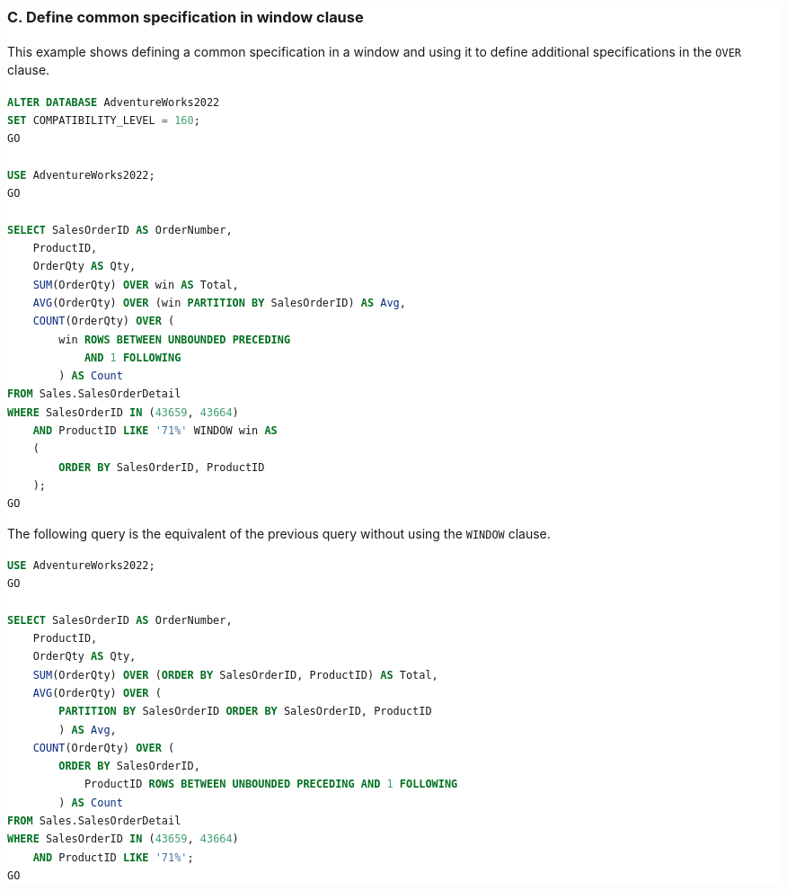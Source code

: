 ### C. Define common specification in window clause

This example shows defining a common specification in a window and using it to define additional specifications in the `OVER` clause.

```sql
ALTER DATABASE AdventureWorks2022
SET COMPATIBILITY_LEVEL = 160;
GO

USE AdventureWorks2022;
GO

SELECT SalesOrderID AS OrderNumber,
    ProductID,
    OrderQty AS Qty,
    SUM(OrderQty) OVER win AS Total,
    AVG(OrderQty) OVER (win PARTITION BY SalesOrderID) AS Avg,
    COUNT(OrderQty) OVER (
        win ROWS BETWEEN UNBOUNDED PRECEDING
            AND 1 FOLLOWING
        ) AS Count
FROM Sales.SalesOrderDetail
WHERE SalesOrderID IN (43659, 43664)
    AND ProductID LIKE '71%' WINDOW win AS
    (
        ORDER BY SalesOrderID, ProductID
    );
GO
```

The following query is the equivalent of the previous query without using the `WINDOW` clause.

```sql
USE AdventureWorks2022;
GO

SELECT SalesOrderID AS OrderNumber,
    ProductID,
    OrderQty AS Qty,
    SUM(OrderQty) OVER (ORDER BY SalesOrderID, ProductID) AS Total,
    AVG(OrderQty) OVER (
        PARTITION BY SalesOrderID ORDER BY SalesOrderID, ProductID
        ) AS Avg,
    COUNT(OrderQty) OVER (
        ORDER BY SalesOrderID,
            ProductID ROWS BETWEEN UNBOUNDED PRECEDING AND 1 FOLLOWING
        ) AS Count
FROM Sales.SalesOrderDetail
WHERE SalesOrderID IN (43659, 43664)
    AND ProductID LIKE '71%';
GO
```
